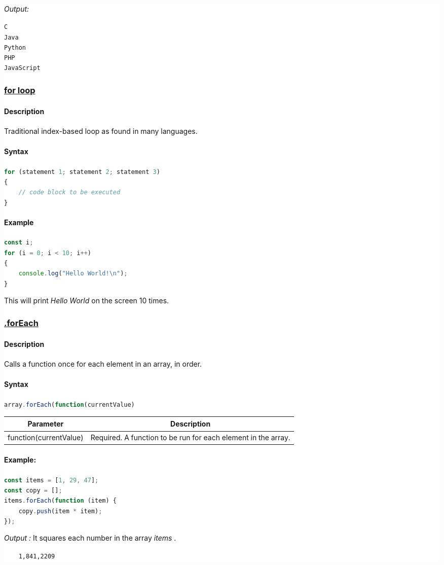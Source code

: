 _Output:_

```
C
Java
Python
PHP
JavaScript
```

### [for loop](https://developer.mozilla.org/en-US/docs/Web/JavaScript/Guide/Loops_and_iteration#for_statement)

#### Description

Traditional index-based loop as found in many languages.

#### Syntax

```js
for (statement 1; statement 2; statement 3)
{
 	// code block to be executed
}
```

#### Example

```js
const i;
for (i = 0; i < 10; i++)
{
	console.log("Hello World!\n");
}
```

This will print _Hello World_ on the screen 10 times.

### [.forEach](https://developer.mozilla.org/en-US/docs/Web/JavaScript/Reference/Global_Objects/Array/forEach)

#### Description

Calls a function once for each element in an array, in order.

#### Syntax

```js
array.forEach(function(currentValue)
```

| Parameter              | Description                                                   |
| ---------------------- | ------------------------------------------------------------- |
| function(currentValue) | Required. A function to be run for each element in the array. |

#### Example:

```js
const items = [1, 29, 47];
const copy = [];
items.forEach(function (item) {
    copy.push(item * item);
});
```

_Output :_ It squares each number in the array _items_ .

```
    1,841,2209
```
